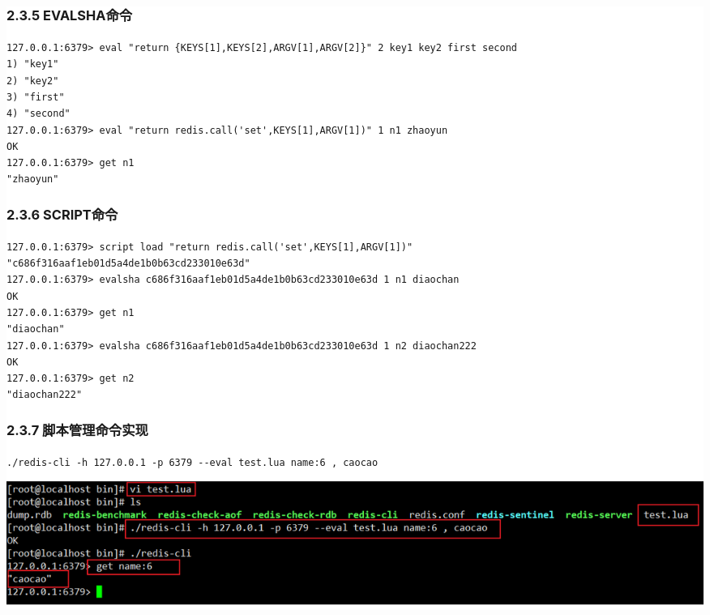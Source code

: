 ### 2.3.5 EVALSHA命令

```
127.0.0.1:6379> eval "return {KEYS[1],KEYS[2],ARGV[1],ARGV[2]}" 2 key1 key2 first second
1) "key1"
2) "key2"
3) "first"
4) "second"
127.0.0.1:6379> eval "return redis.call('set',KEYS[1],ARGV[1])" 1 n1 zhaoyun
OK
127.0.0.1:6379> get n1
"zhaoyun"

```



### 2.3.6 SCRIPT命令

```
127.0.0.1:6379> script load "return redis.call('set',KEYS[1],ARGV[1])"
"c686f316aaf1eb01d5a4de1b0b63cd233010e63d"
127.0.0.1:6379> evalsha c686f316aaf1eb01d5a4de1b0b63cd233010e63d 1 n1 diaochan
OK
127.0.0.1:6379> get n1
"diaochan"
127.0.0.1:6379> evalsha c686f316aaf1eb01d5a4de1b0b63cd233010e63d 1 n2 diaochan222
OK
127.0.0.1:6379> get n2
"diaochan222"
```



### 2.3.7 脚本管理命令实现



```
./redis-cli -h 127.0.0.1 -p 6379 --eval test.lua name:6 , caocao
```



![image-20210825213414165](assest/image-20210825213414165.png)



